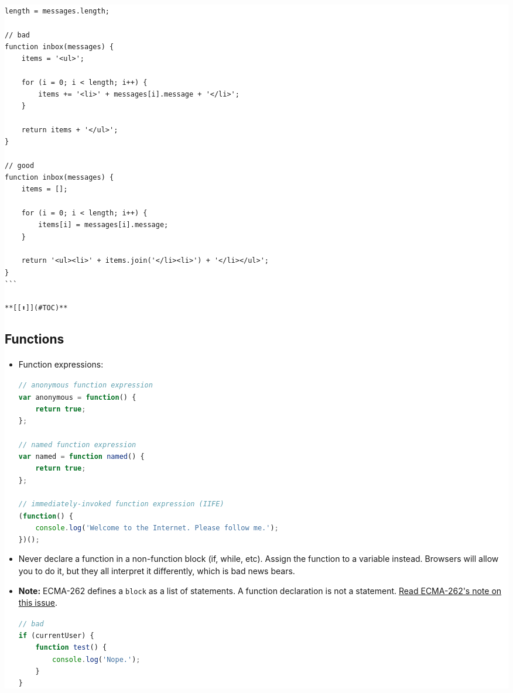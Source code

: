     length = messages.length;

    // bad
    function inbox(messages) {
        items = '<ul>';

        for (i = 0; i < length; i++) {
            items += '<li>' + messages[i].message + '</li>';
        }

        return items + '</ul>';
    }

    // good
    function inbox(messages) {
        items = [];

        for (i = 0; i < length; i++) {
            items[i] = messages[i].message;
        }

        return '<ul><li>' + items.join('</li><li>') + '</li></ul>';
    }
    ```

    **[[⬆]](#TOC)**


## <a name='functions'>Functions</a>

  - Function expressions:

    ```javascript
    // anonymous function expression
    var anonymous = function() {
        return true;
    };

    // named function expression
    var named = function named() {
        return true;
    };

    // immediately-invoked function expression (IIFE)
    (function() {
        console.log('Welcome to the Internet. Please follow me.');
    })();
    ```

  - Never declare a function in a non-function block (if, while, etc). Assign the function to a variable instead. Browsers will allow you to do it, but they all interpret it differently, which is bad news bears.
  - **Note:** ECMA-262 defines a `block` as a list of statements. A function declaration is not a statement. [Read ECMA-262's note on this issue](http://www.ecma-international.org/publications/files/ECMA-ST/Ecma-262.pdf#page=97).

    ```javascript
    // bad
    if (currentUser) {
        function test() {
            console.log('Nope.');
        }
    }
